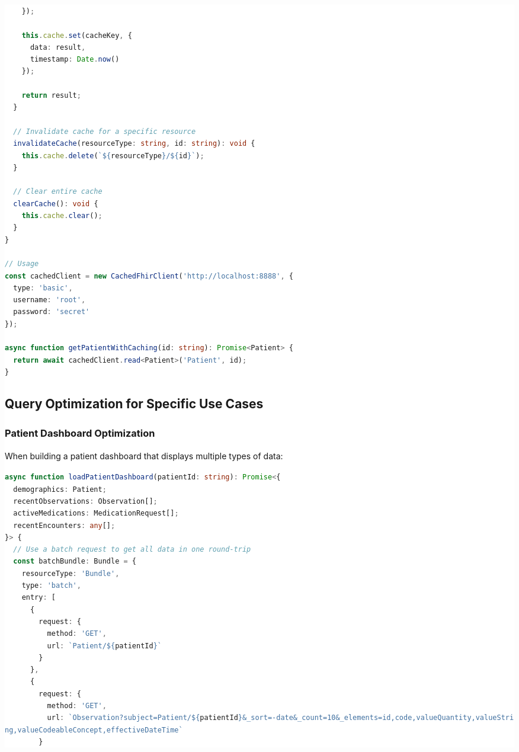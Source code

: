 ```typescript
    });
    
    this.cache.set(cacheKey, {
      data: result,
      timestamp: Date.now()
    });
    
    return result;
  }
  
  // Invalidate cache for a specific resource
  invalidateCache(resourceType: string, id: string): void {
    this.cache.delete(`${resourceType}/${id}`);
  }
  
  // Clear entire cache
  clearCache(): void {
    this.cache.clear();
  }
}

// Usage
const cachedClient = new CachedFhirClient('http://localhost:8888', {
  type: 'basic',
  username: 'root',
  password: 'secret'
});

async function getPatientWithCaching(id: string): Promise<Patient> {
  return await cachedClient.read<Patient>('Patient', id);
}
```

## Query Optimization for Specific Use Cases

### Patient Dashboard Optimization

When building a patient dashboard that displays multiple types of data:

```typescript
async function loadPatientDashboard(patientId: string): Promise<{
  demographics: Patient;
  recentObservations: Observation[];
  activeMedications: MedicationRequest[];
  recentEncounters: any[];
}> {
  // Use a batch request to get all data in one round-trip
  const batchBundle: Bundle = {
    resourceType: 'Bundle',
    type: 'batch',
    entry: [
      {
        request: {
          method: 'GET',
          url: `Patient/${patientId}`
        }
      },
      {
        request: {
          method: 'GET',
          url: `Observation?subject=Patient/${patientId}&_sort=-date&_count=10&_elements=id,code,valueQuantity,valueString,valueCodeableConcept,effectiveDateTime`
        }
```